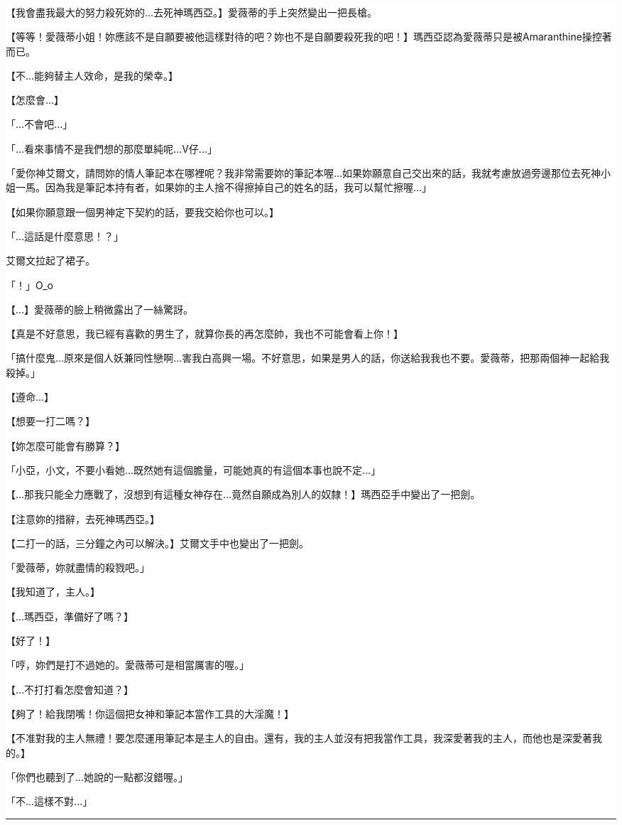 【我會盡我最大的努力殺死妳的...去死神瑪西亞。】愛薇蒂的手上突然變出一把長槍。

【等等！愛薇蒂小姐！妳應該不是自願要被他這樣對待的吧？妳也不是自願要殺死我的吧！】瑪西亞認為愛薇蒂只是被Amaranthine操控著而已。

【不...能夠替主人效命，是我的榮幸。】

【怎麼會...】

「...不會吧...」

「...看來事情不是我們想的那麼單純呢...V仔...」

「愛你神艾爾文，請問妳的情人筆記本在哪裡呢？我非常需要妳的筆記本喔...如果妳願意自己交出來的話，我就考慮放過旁邊那位去死神小姐一馬。因為我是筆記本持有者，如果妳的主人捨不得擦掉自己的姓名的話，我可以幫忙擦喔...」

【如果你願意跟一個男神定下契約的話，要我交給你也可以。】

「...這話是什麼意思！？」

艾爾文拉起了裙子。

「！」O_o

【...】愛薇蒂的臉上稍微露出了一絲驚訝。

【真是不好意思，我已經有喜歡的男生了，就算你長的再怎麼帥，我也不可能會看上你！】

「搞什麼鬼...原來是個人妖兼同性戀啊...害我白高興一場。不好意思，如果是男人的話，你送給我我也不要。愛薇蒂，把那兩個神一起給我殺掉。」

【遵命...】

【想要一打二嗎？】

【妳怎麼可能會有勝算？】

「小亞，小文，不要小看她...既然她有這個膽量，可能她真的有這個本事也說不定...」

【...那我只能全力應戰了，沒想到有這種女神存在...竟然自願成為別人的奴隸！】瑪西亞手中變出了一把劍。

【注意妳的措辭，去死神瑪西亞。】

【二打一的話，三分鐘之內可以解決。】艾爾文手中也變出了一把劍。

「愛薇蒂，妳就盡情的殺戮吧。」

【我知道了，主人。】

【...瑪西亞，準備好了嗎？】

【好了！】

「哼，妳們是打不過她的。愛薇蒂可是相當厲害的喔。」

【...不打打看怎麼會知道？】

【夠了！給我閉嘴！你這個把女神和筆記本當作工具的大淫魔！】

【不准對我的主人無禮！要怎麼運用筆記本是主人的自由。還有，我的主人並沒有把我當作工具，我深愛著我的主人，而他也是深愛著我的。】

「你們也聽到了...她說的一點都沒錯喔。」

「不...這樣不對...」

----
